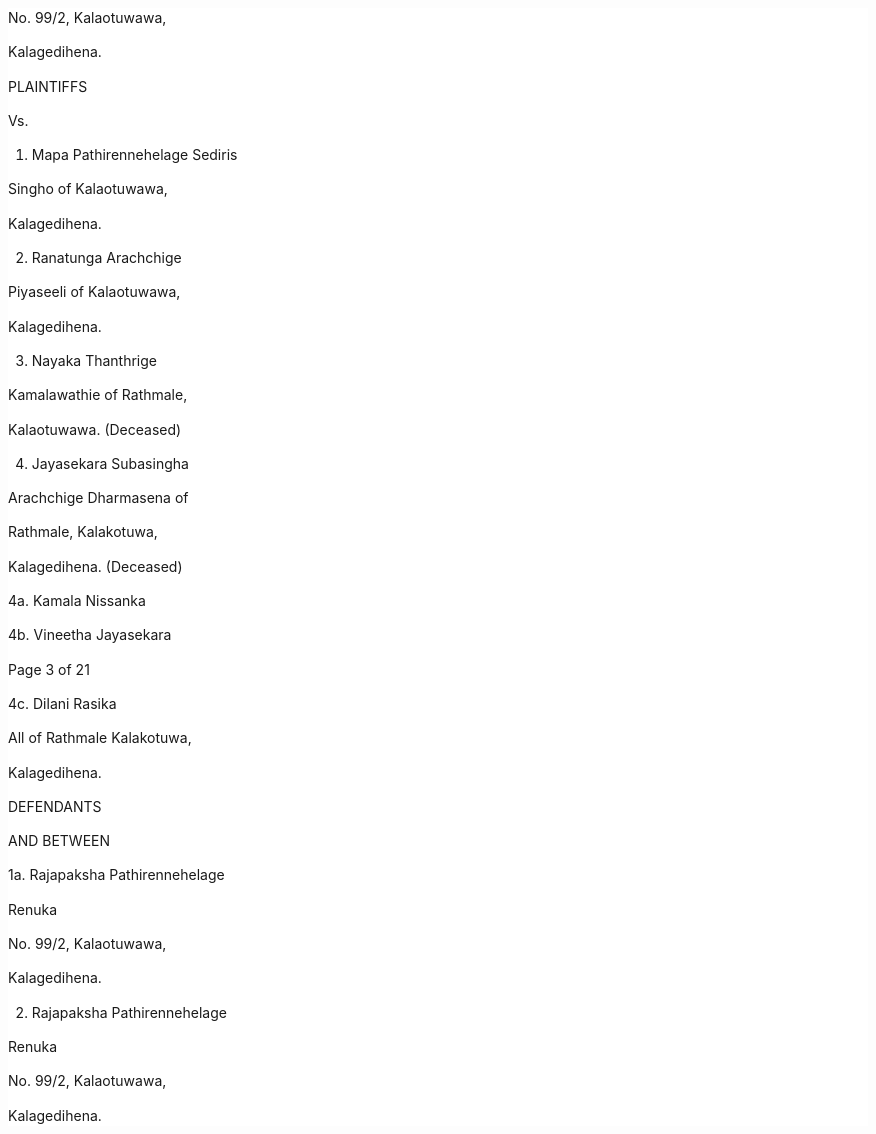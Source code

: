 No. 99/2, Kalaotuwawa,

Kalagedihena.

PLAINTIFFS

Vs.

1. Mapa Pathirennehelage Sediris

Singho of Kalaotuwawa,

Kalagedihena.

2. Ranatunga Arachchige

Piyaseeli of Kalaotuwawa,

Kalagedihena.

3. Nayaka Thanthrige

Kamalawathie of Rathmale,

Kalaotuwawa. (Deceased)

4. Jayasekara Subasingha

Arachchige Dharmasena of

Rathmale, Kalakotuwa,

Kalagedihena. (Deceased)

4a. Kamala Nissanka

4b. Vineetha Jayasekara

Page 3 of 21

4c. Dilani Rasika

All of Rathmale Kalakotuwa,

Kalagedihena.

DEFENDANTS

AND BETWEEN

1a. Rajapaksha Pathirennehelage

Renuka

No. 99/2, Kalaotuwawa,

Kalagedihena.

2. Rajapaksha Pathirennehelage

Renuka

No. 99/2, Kalaotuwawa,

Kalagedihena.
